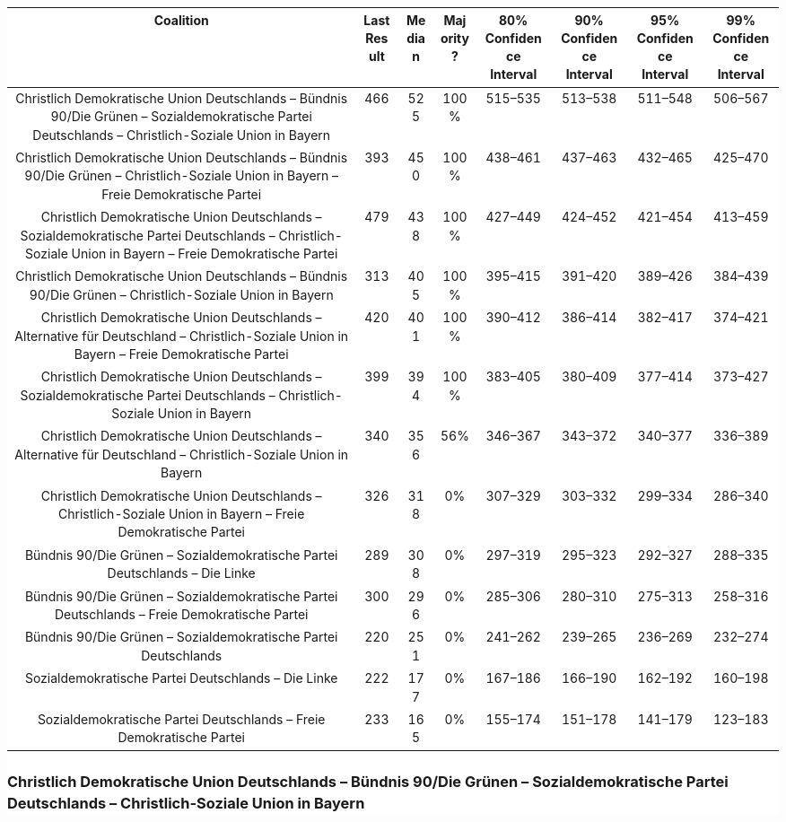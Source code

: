 | Coalition | Last Result | Median | Majority? | 80% Confidence Interval | 90% Confidence Interval | 95% Confidence Interval | 99% Confidence Interval |
|:---------:|:-----------:|:------:|:---------:|:-----------------------:|:-----------------------:|:-----------------------:|:-----------------------:|
| Christlich Demokratische Union Deutschlands – Bündnis 90/Die Grünen – Sozialdemokratische Partei Deutschlands – Christlich-Soziale Union in Bayern | 466 | 525 | 100% | 515–535 | 513–538 | 511–548 | 506–567 |
| Christlich Demokratische Union Deutschlands – Bündnis 90/Die Grünen – Christlich-Soziale Union in Bayern – Freie Demokratische Partei | 393 | 450 | 100% | 438–461 | 437–463 | 432–465 | 425–470 |
| Christlich Demokratische Union Deutschlands – Sozialdemokratische Partei Deutschlands – Christlich-Soziale Union in Bayern – Freie Demokratische Partei | 479 | 438 | 100% | 427–449 | 424–452 | 421–454 | 413–459 |
| Christlich Demokratische Union Deutschlands – Bündnis 90/Die Grünen – Christlich-Soziale Union in Bayern | 313 | 405 | 100% | 395–415 | 391–420 | 389–426 | 384–439 |
| Christlich Demokratische Union Deutschlands – Alternative für Deutschland – Christlich-Soziale Union in Bayern – Freie Demokratische Partei | 420 | 401 | 100% | 390–412 | 386–414 | 382–417 | 374–421 |
| Christlich Demokratische Union Deutschlands – Sozialdemokratische Partei Deutschlands – Christlich-Soziale Union in Bayern | 399 | 394 | 100% | 383–405 | 380–409 | 377–414 | 373–427 |
| Christlich Demokratische Union Deutschlands – Alternative für Deutschland – Christlich-Soziale Union in Bayern | 340 | 356 | 56% | 346–367 | 343–372 | 340–377 | 336–389 |
| Christlich Demokratische Union Deutschlands – Christlich-Soziale Union in Bayern – Freie Demokratische Partei | 326 | 318 | 0% | 307–329 | 303–332 | 299–334 | 286–340 |
| Bündnis 90/Die Grünen – Sozialdemokratische Partei Deutschlands – Die Linke | 289 | 308 | 0% | 297–319 | 295–323 | 292–327 | 288–335 |
| Bündnis 90/Die Grünen – Sozialdemokratische Partei Deutschlands – Freie Demokratische Partei | 300 | 296 | 0% | 285–306 | 280–310 | 275–313 | 258–316 |
| Bündnis 90/Die Grünen – Sozialdemokratische Partei Deutschlands | 220 | 251 | 0% | 241–262 | 239–265 | 236–269 | 232–274 |
| Sozialdemokratische Partei Deutschlands – Die Linke | 222 | 177 | 0% | 167–186 | 166–190 | 162–192 | 160–198 |
| Sozialdemokratische Partei Deutschlands – Freie Demokratische Partei | 233 | 165 | 0% | 155–174 | 151–178 | 141–179 | 123–183 |

### Christlich Demokratische Union Deutschlands – Bündnis 90/Die Grünen – Sozialdemokratische Partei Deutschlands – Christlich-Soziale Union in Bayern
